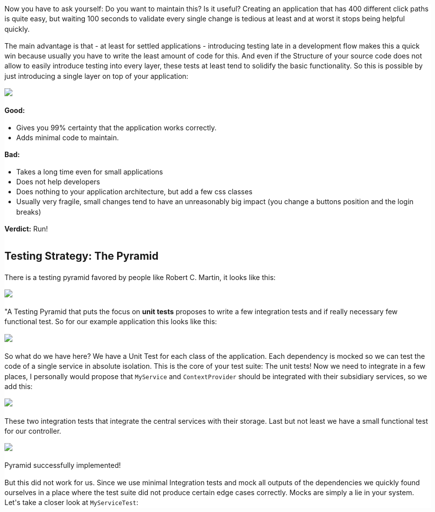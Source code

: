 Now you have to ask yourself: Do you want to maintain this? Is it useful? Creating an application that has 400 different click paths is quite easy, but waiting 100 seconds to validate every single change is tedious at least and at worst it stops being helpful quickly.

The main advantage is that - at least for settled applications - introducing testing late in a development flow makes this a quick win because usually you have to write the least amount of code for this. And even if the Structure of your source code does not allow to easily introduce testing into every layer, these tests at least tend to solidify the basic functionality. So this is possible by just introducing a single layer on top of your application:

<img src="/blog/img/advantages-of-integration-testing/application-functional-testing.svg" />

**Good:**

* Gives you 99% certainty that the application works correctly.
* Adds minimal code to maintain.

**Bad:**

* Takes a long time even for small applications
* Does not help developers
* Does nothing to your application architecture, but add a few css classes
* Usually very fragile, small changes tend to have an unreasonably big impact (you change a buttons position and the login breaks)

**Verdict:** Run!

## Testing Strategy: The Pyramid

There is a testing pyramid favored by people like Robert C. Martin, it looks like this:

<img src="/blog/img/advantages-of-integration-testing/unit-test-pyramid.svg" />

"A Testing Pyramid that puts the focus on **unit tests** proposes to write a few integration tests and if really necessary few functional test. So for our example application this looks like this:

<img src="/blog/img/advantages-of-integration-testing/standard-application-with-pyramid.svg" />

So what do we have here? We have a Unit Test for each class of the application. Each dependency is mocked so we can test the code of a single service in absolute isolation. This is the core of your test suite: The unit tests! Now we need to integrate in a few places, I personally would propose that `MyService` and `ContextProvider` should be integrated with their subsidiary services, so we add this:

<img src="/blog/img/advantages-of-integration-testing/standard-application-with-pyramid-integration.svg" />

These two integration tests that integrate the central services with their storage. Last but not least we have a small functional test for our controller.

<img src="/blog/img/advantages-of-integration-testing/standard-application-with-pyramid-functional.svg" />

Pyramid successfully implemented!

But this did not work for us. Since we use minimal Integration tests and mock all outputs of the dependencies we quickly found ourselves in a place where the test suite did not produce certain edge cases correctly. Mocks are simply a lie in your system. Let's take a closer look at `MyServiceTest`:
